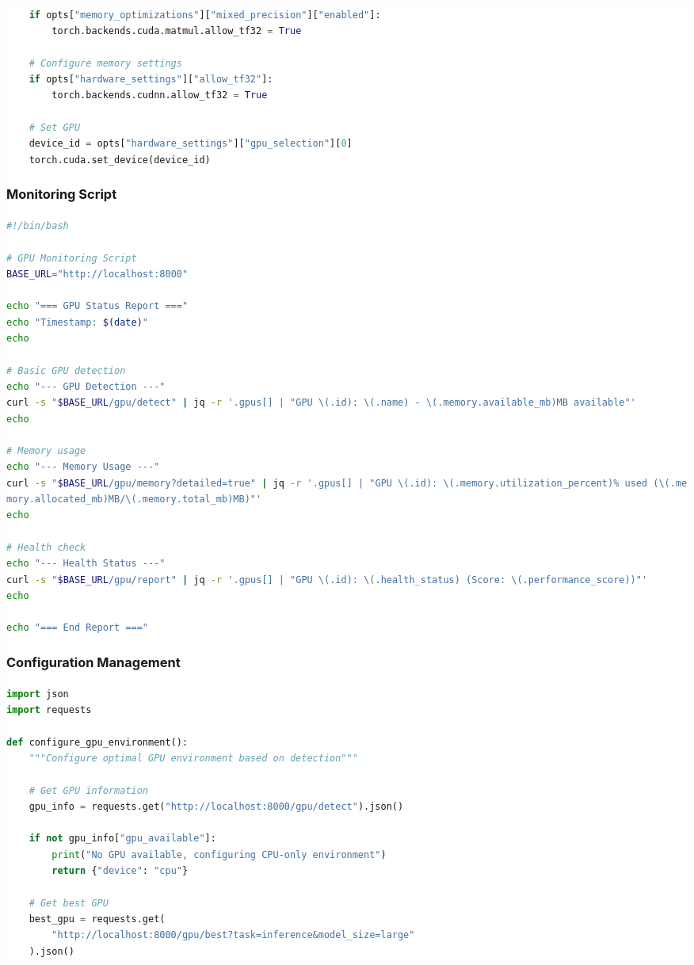 ```python
    if opts["memory_optimizations"]["mixed_precision"]["enabled"]:
        torch.backends.cuda.matmul.allow_tf32 = True
        
    # Configure memory settings
    if opts["hardware_settings"]["allow_tf32"]:
        torch.backends.cudnn.allow_tf32 = True
        
    # Set GPU
    device_id = opts["hardware_settings"]["gpu_selection"][0]
    torch.cuda.set_device(device_id)
```

### Monitoring Script
```bash
#!/bin/bash

# GPU Monitoring Script
BASE_URL="http://localhost:8000"

echo "=== GPU Status Report ==="
echo "Timestamp: $(date)"
echo

# Basic GPU detection
echo "--- GPU Detection ---"
curl -s "$BASE_URL/gpu/detect" | jq -r '.gpus[] | "GPU \(.id): \(.name) - \(.memory.available_mb)MB available"'
echo

# Memory usage
echo "--- Memory Usage ---"
curl -s "$BASE_URL/gpu/memory?detailed=true" | jq -r '.gpus[] | "GPU \(.id): \(.memory.utilization_percent)% used (\(.memory.allocated_mb)MB/\(.memory.total_mb)MB)"'
echo

# Health check
echo "--- Health Status ---"
curl -s "$BASE_URL/gpu/report" | jq -r '.gpus[] | "GPU \(.id): \(.health_status) (Score: \(.performance_score))"'
echo

echo "=== End Report ==="
```

### Configuration Management
```python
import json
import requests

def configure_gpu_environment():
    """Configure optimal GPU environment based on detection"""
    
    # Get GPU information
    gpu_info = requests.get("http://localhost:8000/gpu/detect").json()
    
    if not gpu_info["gpu_available"]:
        print("No GPU available, configuring CPU-only environment")
        return {"device": "cpu"}
    
    # Get best GPU
    best_gpu = requests.get(
        "http://localhost:8000/gpu/best?task=inference&model_size=large"
    ).json()
```